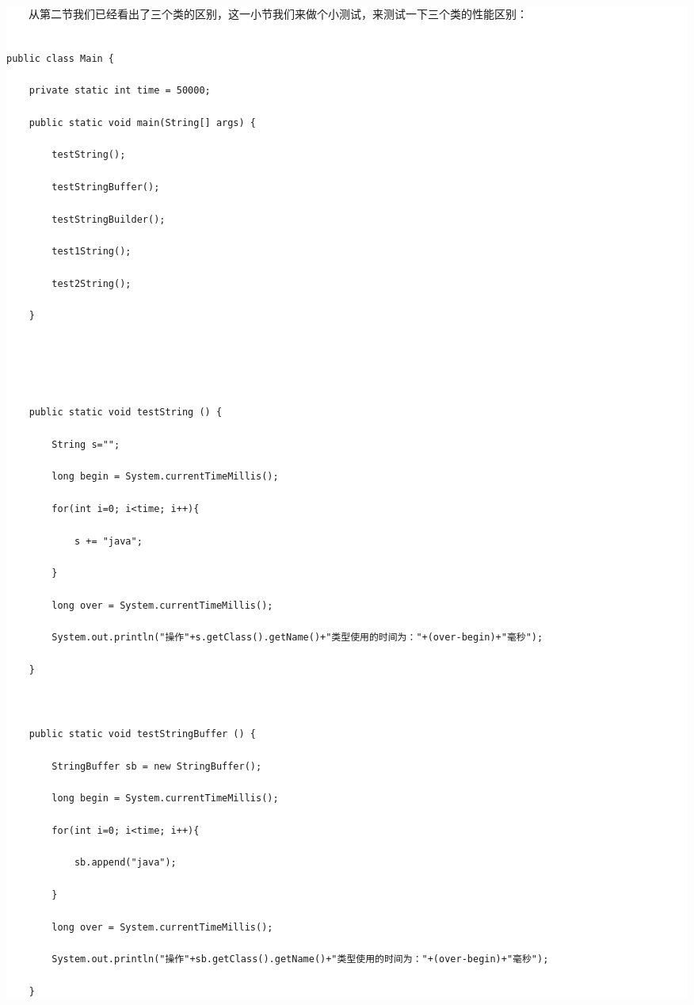 　　从第二节我们已经看出了三个类的区别，这一小节我们来做个小测试，来测试一下三个类的性能区别：

```

public class Main {

    private static int time = 50000;

    public static void main(String[] args) {

        testString();

        testStringBuffer();

        testStringBuilder();

        test1String();

        test2String();

    }

     

     

    public static void testString () {

        String s="";

        long begin = System.currentTimeMillis();

        for(int i=0; i<time; i++){

            s += "java";

        }

        long over = System.currentTimeMillis();

        System.out.println("操作"+s.getClass().getName()+"类型使用的时间为："+(over-begin)+"毫秒");

    }

     

    public static void testStringBuffer () {

        StringBuffer sb = new StringBuffer();

        long begin = System.currentTimeMillis();

        for(int i=0; i<time; i++){

            sb.append("java");

        }

        long over = System.currentTimeMillis();

        System.out.println("操作"+sb.getClass().getName()+"类型使用的时间为："+(over-begin)+"毫秒");

    }

```